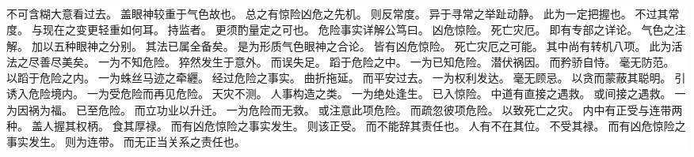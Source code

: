 不可含糊大意看过去。
盖眼神较重于气色故也。
总之有惊险凶危之先机。
则反常度。
异于寻常之举趾动静。
此为一定把握也。
不过其常度。
与现在之变更轻重如何耳。
持监者。
更须酌量定之可也。
危险事实详解公笃曰。
凶危惊险。
死亡灾厄。
即有专部之详论。
气色之注解。
加以五种眼神之分别。
其法已属全备矣。
是为形质气色眼神之合论。
皆有凶危惊险。
死亡灾厄之可能。
其中尚有转机八项。
此为活法之尽善尽美矣。
一为不知危险。
猝然发生于意外。
而误失足。
蹈于危险之中。
一为已知危险。
潜伏祸因。
而矜骄自恃。
毫无防范。
以蹈于危险之内。
一为蛛丝马迹之牵纒。
经过危险之事实。
曲折拖延。
而平安过去。
一为权利发达。
毫无顾忌。
以贪而蒙蔽其聪明。
引诱入危险境内。
一为受危险而再见危险。
天灾不测。
人事构造之类。
一为绝处逢生。
已入惊险。
中道有直接之遇救。
或间接之遇救。
一为因祸为福。
已至危险。
而立功业以升迁。
一为危险而无救。
或注意此项危险。
而疏忽彼项危险。
以致死亡之灾。
内中有正受与连带两种。
盖人握其权柄。
食其厚禄。
而有凶危惊险之事实发生。
则该正受。
而不能辞其责任也。
人有不在其位。
不受其禄。
而有凶危惊险之事实发生。
则为连带。
而无正当关系之责任也。